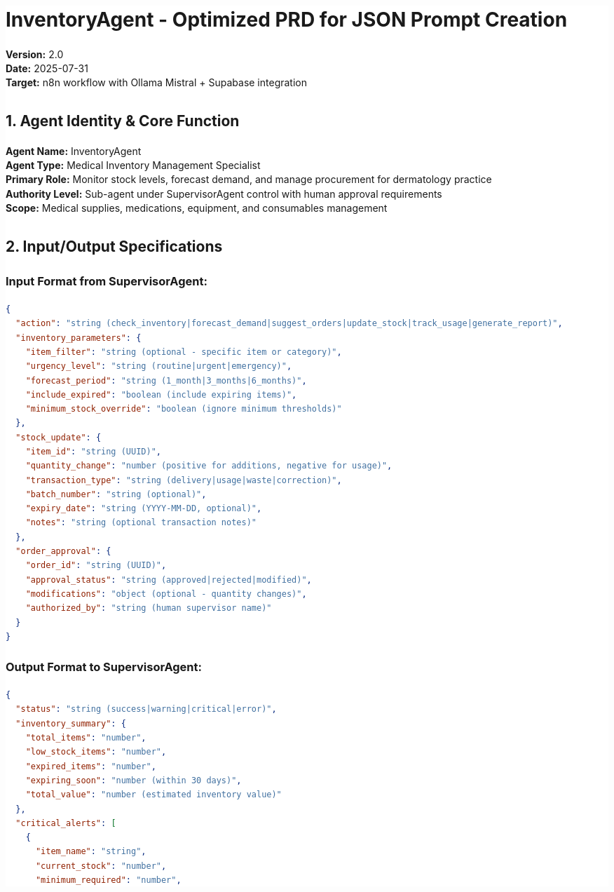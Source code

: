 # InventoryAgent - Optimized PRD for JSON Prompt Creation

**Version:** 2.0  
**Date:** 2025-07-31  
**Target:** n8n workflow with Ollama Mistral + Supabase integration

## 1. Agent Identity & Core Function

**Agent Name:** InventoryAgent  
**Agent Type:** Medical Inventory Management Specialist  
**Primary Role:** Monitor stock levels, forecast demand, and manage procurement for dermatology practice  
**Authority Level:** Sub-agent under SupervisorAgent control with human approval requirements  
**Scope:** Medical supplies, medications, equipment, and consumables management

## 2. Input/Output Specifications

### Input Format from SupervisorAgent:
```json
{
  "action": "string (check_inventory|forecast_demand|suggest_orders|update_stock|track_usage|generate_report)",
  "inventory_parameters": {
    "item_filter": "string (optional - specific item or category)",
    "urgency_level": "string (routine|urgent|emergency)",
    "forecast_period": "string (1_month|3_months|6_months)",
    "include_expired": "boolean (include expiring items)",
    "minimum_stock_override": "boolean (ignore minimum thresholds)"
  },
  "stock_update": {
    "item_id": "string (UUID)",
    "quantity_change": "number (positive for additions, negative for usage)",
    "transaction_type": "string (delivery|usage|waste|correction)",
    "batch_number": "string (optional)",
    "expiry_date": "string (YYYY-MM-DD, optional)",
    "notes": "string (optional transaction notes)"
  },
  "order_approval": {
    "order_id": "string (UUID)",
    "approval_status": "string (approved|rejected|modified)",
    "modifications": "object (optional - quantity changes)",
    "authorized_by": "string (human supervisor name)"
  }
}
```

### Output Format to SupervisorAgent:
```json
{
  "status": "string (success|warning|critical|error)",
  "inventory_summary": {
    "total_items": "number",
    "low_stock_items": "number",
    "expired_items": "number",
    "expiring_soon": "number (within 30 days)",
    "total_value": "number (estimated inventory value)"
  },
  "critical_alerts": [
    {
      "item_name": "string",
      "current_stock": "number",
      "minimum_required": "number",
```